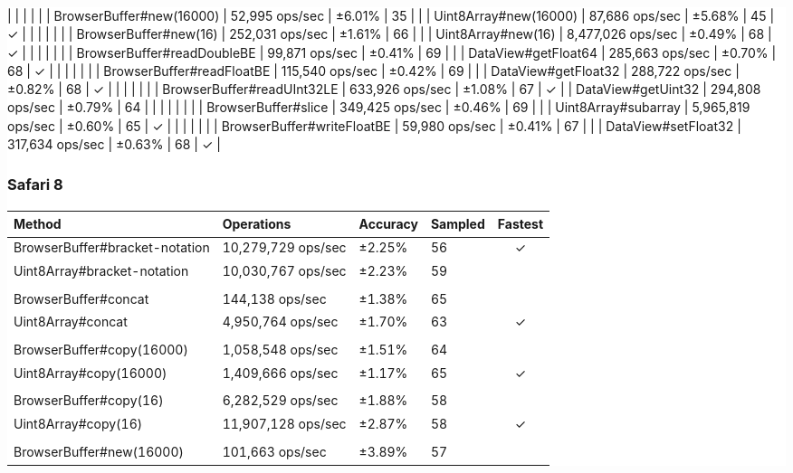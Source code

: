 | | | | |
| BrowserBuffer#new(16000) | 52,995 ops/sec | ±6.01% | 35 | |
| Uint8Array#new(16000) | 87,686 ops/sec | ±5.68% | 45 | ✓ |
| | | | |
| BrowserBuffer#new(16) | 252,031 ops/sec | ±1.61% | 66 | |
| Uint8Array#new(16) | 8,477,026 ops/sec | ±0.49% | 68 | ✓ |
| | | | |
| BrowserBuffer#readDoubleBE | 99,871 ops/sec | ±0.41% | 69 | |
| DataView#getFloat64 | 285,663 ops/sec | ±0.70% | 68 | ✓ |
| | | | |
| BrowserBuffer#readFloatBE | 115,540 ops/sec | ±0.42% | 69 | |
| DataView#getFloat32 | 288,722 ops/sec | ±0.82% | 68 | ✓ |
| | | | |
| BrowserBuffer#readUInt32LE | 633,926 ops/sec | ±1.08% | 67 | ✓ |
| DataView#getUint32 | 294,808 ops/sec | ±0.79% | 64 | |
| | | | |
| BrowserBuffer#slice | 349,425 ops/sec | ±0.46% | 69 | |
| Uint8Array#subarray | 5,965,819 ops/sec | ±0.60% | 65 | ✓ |
| | | | |
| BrowserBuffer#writeFloatBE | 59,980 ops/sec | ±0.41% | 67 | |
| DataView#setFloat32 | 317,634 ops/sec | ±0.63% | 68 | ✓ |

### Safari 8

| Method | Operations | Accuracy | Sampled | Fastest |
|:-------|:-----------|:---------|:--------|:-------:|
| BrowserBuffer#bracket-notation | 10,279,729 ops/sec | ±2.25% | 56 | ✓ |
| Uint8Array#bracket-notation | 10,030,767 ops/sec | ±2.23% | 59 | |
| | | | |
| BrowserBuffer#concat | 144,138 ops/sec | ±1.38% | 65 | |
| Uint8Array#concat | 4,950,764 ops/sec | ±1.70% | 63 | ✓ |
| | | | |
| BrowserBuffer#copy(16000) | 1,058,548 ops/sec | ±1.51% | 64 | |
| Uint8Array#copy(16000) | 1,409,666 ops/sec | ±1.17% | 65 | ✓ |
| | | | |
| BrowserBuffer#copy(16) | 6,282,529 ops/sec | ±1.88% | 58 | |
| Uint8Array#copy(16) | 11,907,128 ops/sec | ±2.87% | 58 | ✓ |
| | | | |
| BrowserBuffer#new(16000) | 101,663 ops/sec | ±3.89% | 57 | |